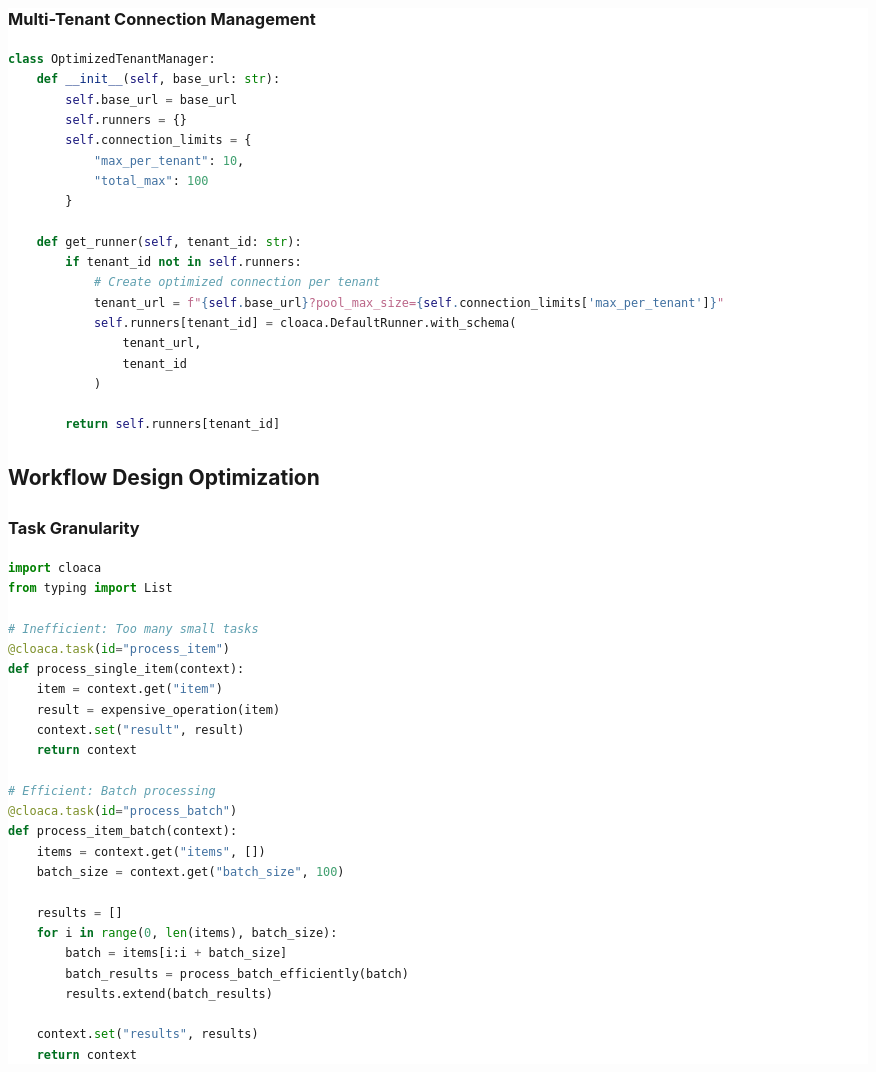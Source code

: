 ### Multi-Tenant Connection Management

```python
class OptimizedTenantManager:
    def __init__(self, base_url: str):
        self.base_url = base_url
        self.runners = {}
        self.connection_limits = {
            "max_per_tenant": 10,
            "total_max": 100
        }

    def get_runner(self, tenant_id: str):
        if tenant_id not in self.runners:
            # Create optimized connection per tenant
            tenant_url = f"{self.base_url}?pool_max_size={self.connection_limits['max_per_tenant']}"
            self.runners[tenant_id] = cloaca.DefaultRunner.with_schema(
                tenant_url,
                tenant_id
            )

        return self.runners[tenant_id]
```

## Workflow Design Optimization

### Task Granularity

```python
import cloaca
from typing import List

# Inefficient: Too many small tasks
@cloaca.task(id="process_item")
def process_single_item(context):
    item = context.get("item")
    result = expensive_operation(item)
    context.set("result", result)
    return context

# Efficient: Batch processing
@cloaca.task(id="process_batch")
def process_item_batch(context):
    items = context.get("items", [])
    batch_size = context.get("batch_size", 100)

    results = []
    for i in range(0, len(items), batch_size):
        batch = items[i:i + batch_size]
        batch_results = process_batch_efficiently(batch)
        results.extend(batch_results)

    context.set("results", results)
    return context
```

